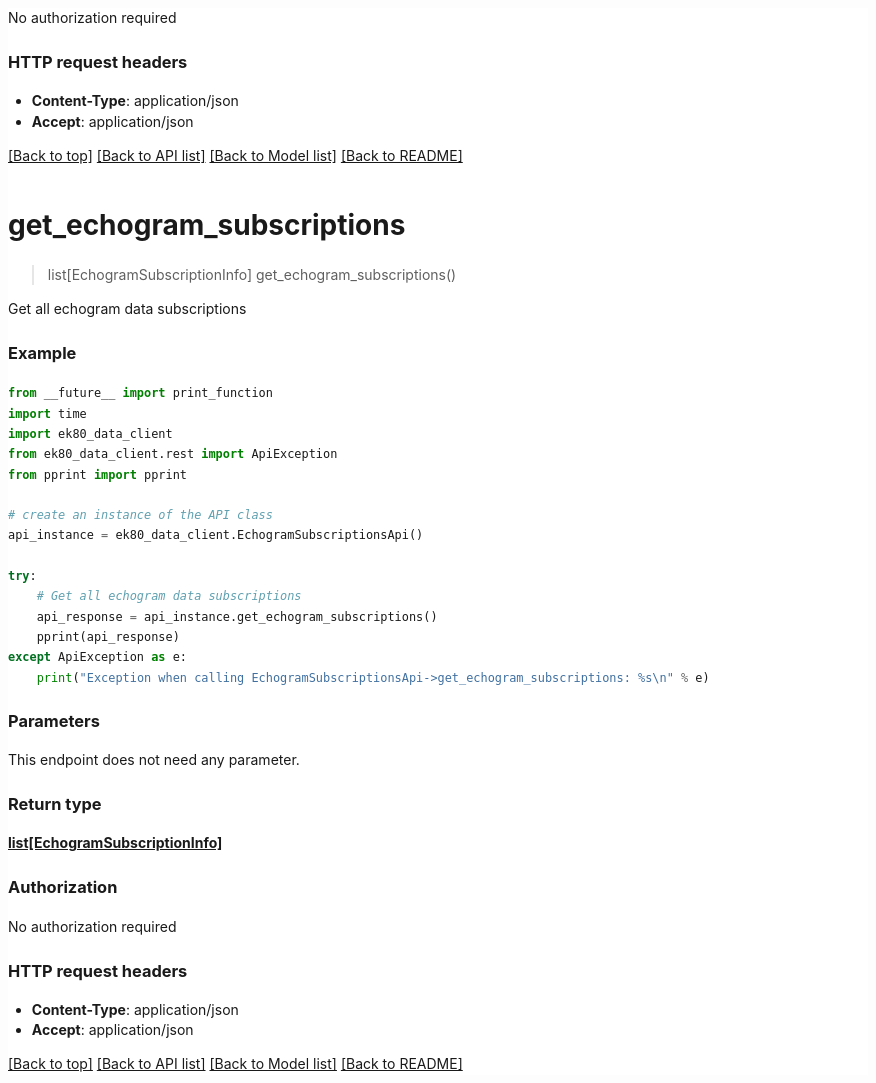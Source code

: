 No authorization required

### HTTP request headers

 - **Content-Type**: application/json
 - **Accept**: application/json

[[Back to top]](#) [[Back to API list]](../README.md#documentation-for-api-endpoints) [[Back to Model list]](../README.md#documentation-for-models) [[Back to README]](../README.md)

# **get_echogram_subscriptions**
> list[EchogramSubscriptionInfo] get_echogram_subscriptions()

Get all echogram data subscriptions

### Example
```python
from __future__ import print_function
import time
import ek80_data_client
from ek80_data_client.rest import ApiException
from pprint import pprint

# create an instance of the API class
api_instance = ek80_data_client.EchogramSubscriptionsApi()

try:
    # Get all echogram data subscriptions
    api_response = api_instance.get_echogram_subscriptions()
    pprint(api_response)
except ApiException as e:
    print("Exception when calling EchogramSubscriptionsApi->get_echogram_subscriptions: %s\n" % e)
```

### Parameters
This endpoint does not need any parameter.

### Return type

[**list[EchogramSubscriptionInfo]**](EchogramSubscriptionInfo.md)

### Authorization

No authorization required

### HTTP request headers

 - **Content-Type**: application/json
 - **Accept**: application/json

[[Back to top]](#) [[Back to API list]](../README.md#documentation-for-api-endpoints) [[Back to Model list]](../README.md#documentation-for-models) [[Back to README]](../README.md)
